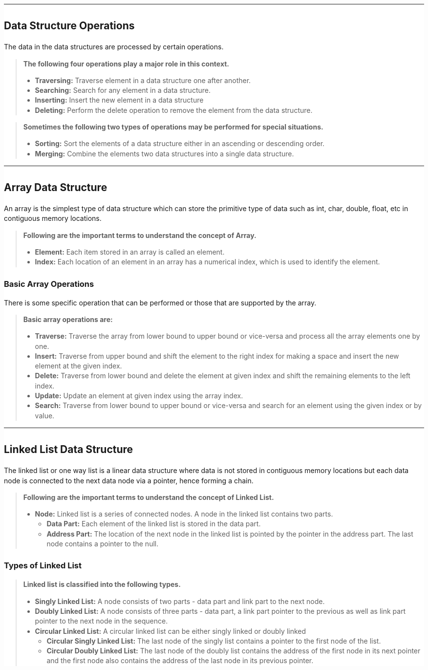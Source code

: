 ***
## Data Structure Operations
The data in the data structures are processed by certain operations.
> **The following four operations play a major role in this context.**
> - **Traversing:** Traverse element in a data structure one after another.
> - **Searching:** Search for any element in a data structure.
> - **Inserting:** Insert the new element in a data structure
> - **Deleting:** Perform the delete operation to remove the element from the data structure.

> **Sometimes the following two types of operations may be performed for special situations.**
> - **Sorting:** Sort the elements of a data structure either in an ascending or descending order.
> - **Merging:** Combine the elements two data structures into a single data structure.
***

## Array Data Structure
An array is the simplest type of data structure which can store the primitive type of data such as int, char, double, float, etc in contiguous memory locations.
> **Following are the important terms to understand the concept of Array.**
> - **Element:** Each item stored in an array is called an element.
> - **Index:** Each location of an element in an array has a numerical index, which is used to identify the element.

### Basic Array Operations
There is some specific operation that can be performed or those that are supported by the array.
> **Basic array operations are:**
> - **Traverse:** Traverse the array from lower bound to upper bound or vice-versa and process all the array elements one by one.
> - **Insert:** Traverse from upper bound and shift the element to the right index for making a space and insert the new element at the given index.
> - **Delete:** Traverse from lower bound and delete the element at given index and shift the remaining elements to the left index.
> - **Update:** Update an element at given index using the array index.
> - **Search:** Traverse from lower bound to upper bound or vice-versa and search for an element using the given index or by value.
***

## Linked List Data Structure
The linked list or one way list is a linear data structure where data is not stored in contiguous memory locations but each data node is connected to the next data node via a pointer, hence forming a chain.
> **Following are the important terms to understand the concept of Linked List.**
> - **Node:** Linked list is a series of connected nodes. A node in the linked list contains two parts.
>   - **Data Part:** Each element of the linked list is stored in the data part.
>   - **Address Part:** The location of the next node in the linked list is pointed by the pointer in the address part. The last node contains a pointer to the null.

### Types of Linked List
> **Linked list is classified into the following types.**
> - **Singly Linked List:** A node consists of two parts - data part and link part to the next node.
> - **Doubly Linked List:** A node consists of three parts - data part,  a link part pointer to the previous as well as link part pointer to the next node in the sequence.
> - **Circular Linked List:** A circular linked list can be either singly linked or doubly linked
>   - **Circular Singly Linked List:** The last node of the singly list contains a pointer to the first node of the list.
>   - **Circular Doubly Linked List:** The last node of the doubly list contains the address of the first node in its next pointer and the first node also contains the address of the last node in its previous pointer.
